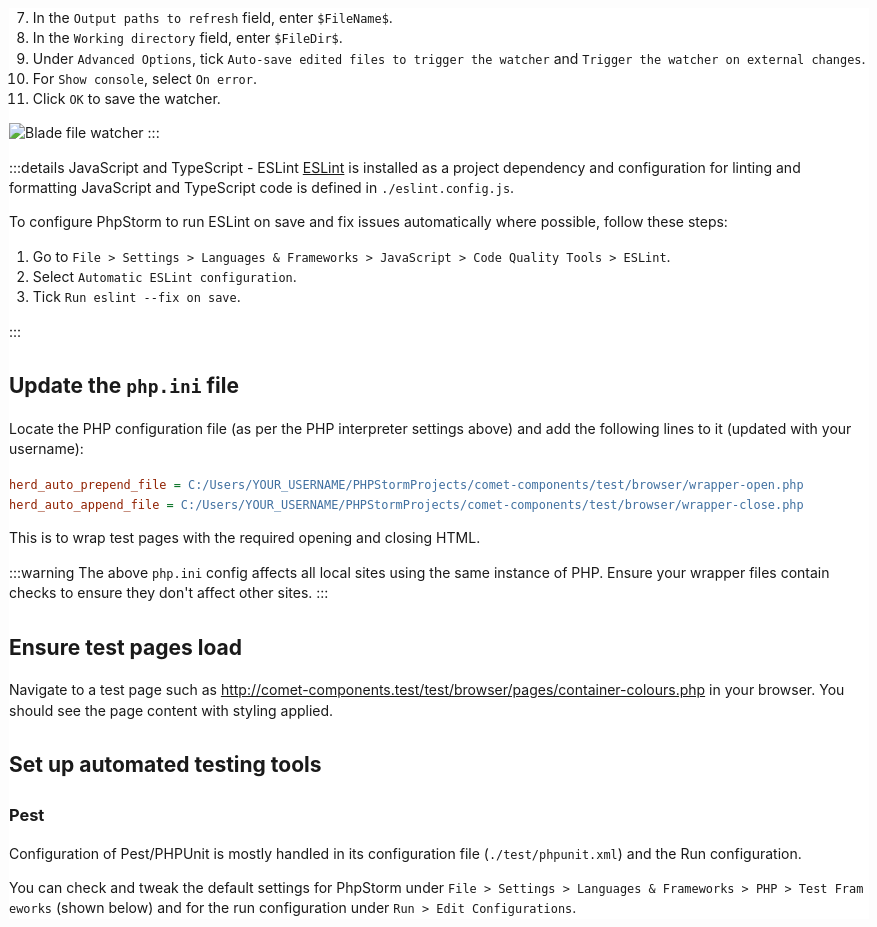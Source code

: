 7. In the `Output paths to refresh` field, enter `$FileName$`.
8. In the `Working directory` field, enter `$FileDir$`.
9. Under `Advanced Options`, tick `Auto-save edited files to trigger the watcher` and `Trigger the watcher on external changes`.
10. For `Show console`, select `On error`.
11. Click `OK` to save the watcher.

![Blade file watcher](/phpstorm-blade-filewatcher-powershell.png)
:::

:::details JavaScript and TypeScript - ESLint
[ESLint](https://eslint.org/) is installed as a project dependency and configuration for linting and formatting JavaScript and TypeScript code is defined in `./eslint.config.js`.

To configure PhpStorm to run ESLint on save and fix issues automatically where possible, follow these steps:
1. Go to `File > Settings > Languages & Frameworks > JavaScript > Code Quality Tools > ESLint`.
2. Select `Automatic ESLint configuration`.
3. Tick `Run eslint --fix on save`.

:::

## Update the `php.ini` file

Locate the PHP configuration file (as per the PHP interpreter settings above) and add the following lines to it (updated with your username):

```ini
herd_auto_prepend_file = C:/Users/YOUR_USERNAME/PHPStormProjects/comet-components/test/browser/wrapper-open.php
herd_auto_append_file = C:/Users/YOUR_USERNAME/PHPStormProjects/comet-components/test/browser/wrapper-close.php
```
This is to wrap test pages with the required opening and closing HTML.

:::warning
The above `php.ini` config affects all local sites using the same instance of PHP. Ensure your wrapper files contain checks to ensure they don't affect other sites.
:::

## Ensure test pages load

Navigate to a test page such as http://comet-components.test/test/browser/pages/container-colours.php in your browser. You should see the page content with styling applied.

## Set up automated testing tools

### Pest

Configuration of Pest/PHPUnit is mostly handled in its configuration file (`./test/phpunit.xml`) and the Run configuration.

You can check and tweak the default settings for PhpStorm under `File > Settings > Languages & Frameworks > PHP > Test Frameworks` (shown below) and for the run configuration under `Run > Edit Configurations`.

